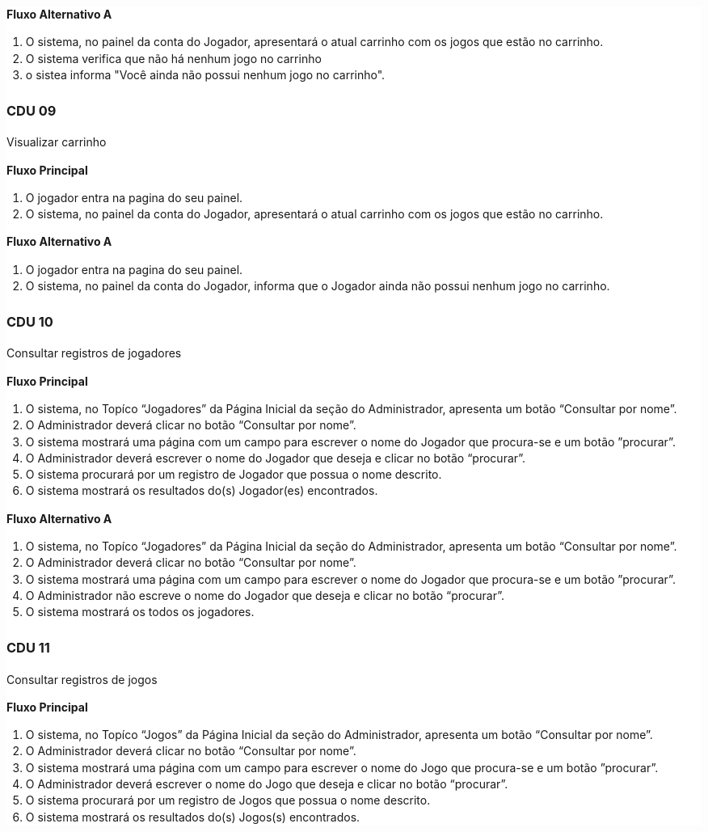 **Fluxo Alternativo A**

1. O sistema, no painel da conta do Jogador, apresentará o atual carrinho com os jogos que estão no carrinho.
2. O sistema verifica que não há nenhum jogo no carrinho
3. o sistea informa "Você ainda não possui nenhum jogo no carrinho".

### CDU 09

Visualizar carrinho

**Fluxo Principal**

1. O jogador entra na pagina do seu painel.
2. O sistema, no painel da conta do Jogador, apresentará o atual carrinho com os jogos que estão no carrinho.

**Fluxo Alternativo A**

1. O jogador entra na pagina do seu painel.
2. O sistema, no painel da conta do Jogador, informa que o Jogador ainda não possui nenhum jogo no carrinho.

### CDU 10

Consultar registros de jogadores

**Fluxo Principal**

1. O sistema, no Topíco “Jogadores” da Página Inicial da seção do Administrador, apresenta um botão “Consultar por nome”.
2. O Administrador deverá clicar no botão “Consultar por nome”.
3. O sistema mostrará uma página com um campo para escrever o nome do Jogador que procura-se e um botão ”procurar”.
4. O Administrador deverá escrever o nome do Jogador que deseja e clicar no botão “procurar”.
5. O sistema procurará por um registro de Jogador que possua o nome descrito.
6. O sistema mostrará os resultados do(s) Jogador(es) encontrados.

**Fluxo Alternativo A**

1. O sistema, no Topíco “Jogadores” da Página Inicial da seção do Administrador, apresenta um botão “Consultar por nome”.
2. O Administrador deverá clicar no botão “Consultar por nome”.
3. O sistema mostrará uma página com um campo para escrever o nome do Jogador que procura-se e um botão ”procurar”.
4. O Administrador não escreve o nome do Jogador que deseja e clicar no botão “procurar”.
6. O sistema mostrará os todos os jogadores.

### CDU 11

Consultar registros de jogos

**Fluxo Principal**

1. O sistema, no Topíco “Jogos” da Página Inicial da seção do Administrador, apresenta um botão “Consultar por nome”.
2. O Administrador deverá clicar no botão “Consultar por nome”.
3. O sistema mostrará uma página com um campo para escrever o nome do Jogo que procura-se e um botão ”procurar”.
4. O Administrador deverá escrever o nome do Jogo que deseja e clicar no botão “procurar”.
5. O sistema procurará por um registro de Jogos que possua o nome descrito.
6. O sistema mostrará os resultados do(s) Jogos(s) encontrados.
